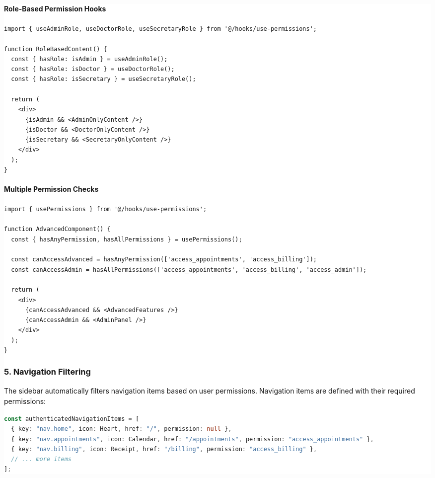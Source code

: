 #### Role-Based Permission Hooks

```tsx
import { useAdminRole, useDoctorRole, useSecretaryRole } from '@/hooks/use-permissions';

function RoleBasedContent() {
  const { hasRole: isAdmin } = useAdminRole();
  const { hasRole: isDoctor } = useDoctorRole();
  const { hasRole: isSecretary } = useSecretaryRole();
  
  return (
    <div>
      {isAdmin && <AdminOnlyContent />}
      {isDoctor && <DoctorOnlyContent />}
      {isSecretary && <SecretaryOnlyContent />}
    </div>
  );
}
```

#### Multiple Permission Checks

```tsx
import { usePermissions } from '@/hooks/use-permissions';

function AdvancedComponent() {
  const { hasAnyPermission, hasAllPermissions } = usePermissions();
  
  const canAccessAdvanced = hasAnyPermission(['access_appointments', 'access_billing']);
  const canAccessAdmin = hasAllPermissions(['access_appointments', 'access_billing', 'access_admin']);
  
  return (
    <div>
      {canAccessAdvanced && <AdvancedFeatures />}
      {canAccessAdmin && <AdminPanel />}
    </div>
  );
}
```

### 5. Navigation Filtering

The sidebar automatically filters navigation items based on user permissions. Navigation items are defined with their required permissions:

```typescript
const authenticatedNavigationItems = [
  { key: "nav.home", icon: Heart, href: "/", permission: null },
  { key: "nav.appointments", icon: Calendar, href: "/appointments", permission: "access_appointments" },
  { key: "nav.billing", icon: Receipt, href: "/billing", permission: "access_billing" },
  // ... more items
];
```
